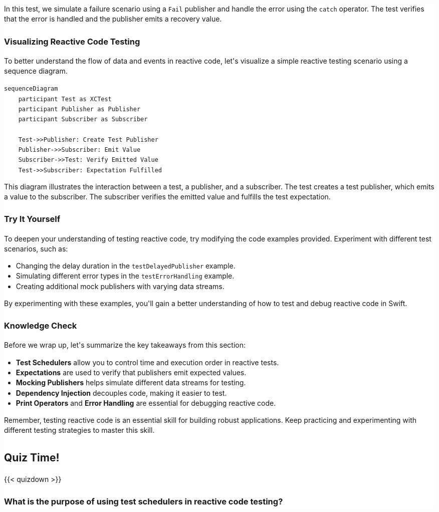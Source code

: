 In this test, we simulate a failure scenario using a `Fail` publisher and handle the error using the `catch` operator. The test verifies that the error is handled and the publisher emits a recovery value.

### Visualizing Reactive Code Testing

To better understand the flow of data and events in reactive code, let's visualize a simple reactive testing scenario using a sequence diagram.

```mermaid
sequenceDiagram
    participant Test as XCTest
    participant Publisher as Publisher
    participant Subscriber as Subscriber

    Test->>Publisher: Create Test Publisher
    Publisher->>Subscriber: Emit Value
    Subscriber->>Test: Verify Emitted Value
    Test->>Subscriber: Expectation Fulfilled
```

This diagram illustrates the interaction between a test, a publisher, and a subscriber. The test creates a test publisher, which emits a value to the subscriber. The subscriber verifies the emitted value and fulfills the test expectation.

### Try It Yourself

To deepen your understanding of testing reactive code, try modifying the code examples provided. Experiment with different test scenarios, such as:

- Changing the delay duration in the `testDelayedPublisher` example.
- Simulating different error types in the `testErrorHandling` example.
- Creating additional mock publishers with varying data streams.

By experimenting with these examples, you'll gain a better understanding of how to test and debug reactive code in Swift.

### Knowledge Check

Before we wrap up, let's summarize the key takeaways from this section:

- **Test Schedulers** allow you to control time and execution order in reactive tests.
- **Expectations** are used to verify that publishers emit expected values.
- **Mocking Publishers** helps simulate different data streams for testing.
- **Dependency Injection** decouples code, making it easier to test.
- **Print Operators** and **Error Handling** are essential for debugging reactive code.

Remember, testing reactive code is an essential skill for building robust applications. Keep practicing and experimenting with different testing strategies to master this skill.

## Quiz Time!

{{< quizdown >}}

### What is the purpose of using test schedulers in reactive code testing?
